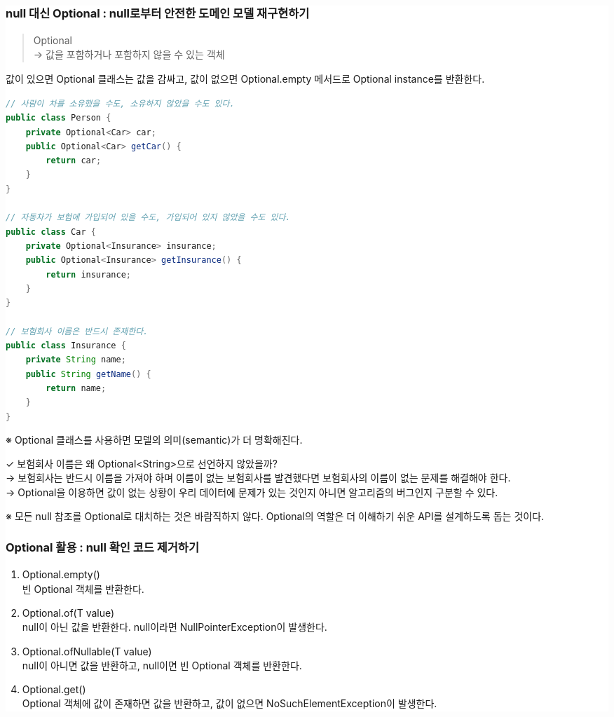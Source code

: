 ### null 대신 Optional : null로부터 안전한 도메인 모델 재구현하기

> Optional<br>
→ 값을 포함하거나 포함하지 않을 수 있는 객체

값이 있으면 Optional 클래스는 값을 감싸고, 값이 없으면 Optional.empty 메서드로 Optional instance를 반환한다.

```java
// 사람이 차를 소유했을 수도, 소유하지 않았을 수도 있다.
public class Person {
    private Optional<Car> car;
    public Optional<Car> getCar() {
        return car;
    }
}

// 자동차가 보험에 가입되어 있을 수도, 가입되어 있지 않았을 수도 있다.
public class Car {
    private Optional<Insurance> insurance;
    public Optional<Insurance> getInsurance() {
        return insurance;
    }
}

// 보험회사 이름은 반드시 존재한다.
public class Insurance {
    private String name;
    public String getName() {
        return name;
    }
}
```

※ Optional 클래스를 사용하면 모델의 의미(semantic)가 더 명확해진다.

&check; 보험회사 이름은 왜 Optional&lt;String&gt;으로 선언하지 않았을까?<br>
→ 보험회사는 반드시 이름을 가져야 하며 이름이 없는 보험회사를 발견했다면 보험회사의 이름이 없는 문제를 해결해야 한다.<br>
→ Optional을 이용하면 값이 없는 상황이 우리 데이터에 문제가 있는 것인지 아니면 알고리즘의 버그인지 구분할 수 있다.

※ 모든 null 참조를 Optional로 대치하는 것은 바람직하지 않다. Optional의 역할은 더 이해하기 쉬운 API를 설계하도록 돕는 것이다.

### Optional 활용 : null 확인 코드 제거하기

1. Optional.empty()<br>
빈 Optional 객체를 반환한다.

2. Optional.of(T value)<br>
null이 아닌 값을 반환한다. null이라면 NullPointerException이 발생한다.

3. Optional.ofNullable(T value)<br>
null이 아니면 값을 반환하고, null이면 빈 Optional 객체를 반환한다.

4. Optional.get()<br>
Optional 객체에 값이 존재하면 값을 반환하고, 값이 없으면 NoSuchElementException이 발생한다.

